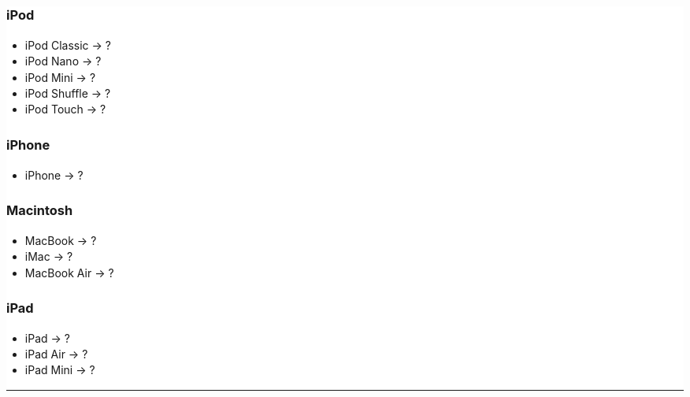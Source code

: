 ### iPod

- iPod Classic -> ?
- iPod Nano -> ?
- iPod Mini -> ?
- iPod Shuffle -> ?
- iPod Touch -> ?

### iPhone

- iPhone -> ?

### Macintosh

- MacBook -> ?
- iMac -> ?
- MacBook Air -> ?

### iPad

- iPad -> ?
- iPad Air -> ?
- iPad Mini -> ?

***
